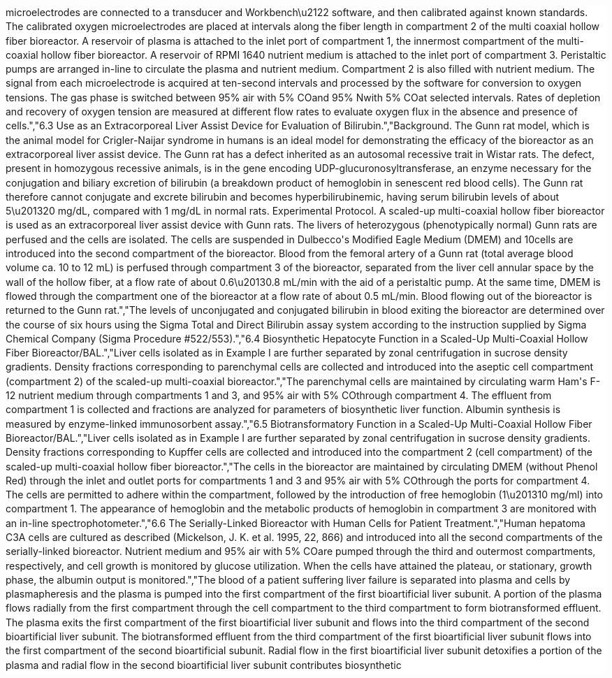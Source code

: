 microelectrodes are connected to a transducer and Workbench\u2122 software, and then calibrated against known standards. The calibrated oxygen microelectrodes are placed at intervals along the fiber length in compartment 2 of the multi coaxial hollow fiber bioreactor. A reservoir of plasma is attached to the inlet port of compartment 1, the innermost compartment of the multi-coaxial hollow fiber bioreactor. A reservoir of RPMI 1640 nutrient medium is attached to the inlet port of compartment 3. Peristaltic pumps are arranged in-line to circulate the plasma and nutrient medium. Compartment 2 is also filled with nutrient medium. The signal from each microelectrode is acquired at ten-second intervals and processed by the software for conversion to oxygen tensions. The gas phase is switched between 95% air with 5% COand 95% Nwith 5% COat selected intervals. Rates of depletion and recovery of oxygen tension are measured at different flow rates to evaluate oxygen flux in the absence and presence of cells.","6.3 Use as an Extracorporeal Liver Assist Device for Evaluation of Bilirubin.","Background. The Gunn rat model, which is the animal model for Crigler-Naijar syndrome in humans is an ideal model for demonstrating the efficacy of the bioreactor as an extracorporeal liver assist device. The Gunn rat has a defect inherited as an autosomal recessive trait in Wistar rats. The defect, present in homozygous recessive animals, is in the gene encoding UDP-glucuronosyltransferase, an enzyme necessary for the conjugation and biliary excretion of bilirubin (a breakdown product of hemoglobin in senescent red blood cells). The Gunn rat therefore cannot conjugate and excrete bilirubin and becomes hyperbilirubinemic, having serum bilirubin levels of about 5\u201320 mg\/dL, compared with 1 mg\/dL in normal rats. Experimental Protocol. A scaled-up multi-coaxial hollow fiber bioreactor is used as an extracorporeal liver assist device with Gunn rats. The livers of heterozygous (phenotypically normal) Gunn rats are perfused and the cells are isolated. The cells are suspended in Dulbecco's Modified Eagle Medium (DMEM) and 10cells are introduced into the second compartment of the bioreactor. Blood from the femoral artery of a Gunn rat (total average blood volume ca. 10 to 12 mL) is perfused through compartment 3 of the bioreactor, separated from the liver cell annular space by the wall of the hollow fiber, at a flow rate of about 0.6\u20130.8 mL\/min with the aid of a peristaltic pump. At the same time, DMEM is flowed through the compartment one of the bioreactor at a flow rate of about 0.5 mL\/min. Blood flowing out of the bioreactor is returned to the Gunn rat.","The levels of unconjugated and conjugated bilirubin in blood exiting the bioreactor are determined over the course of six hours using the Sigma Total and Direct Bilirubin assay system according to the instruction supplied by Sigma Chemical Company (Sigma Procedure #522\/553).","6.4 Biosynthetic Hepatocyte Function in a Scaled-Up Multi-Coaxial Hollow Fiber Bioreactor\/BAL.","Liver cells isolated as in Example I are further separated by zonal centrifugation in sucrose density gradients. Density fractions corresponding to parenchymal cells are collected and introduced into the aseptic cell compartment (compartment 2) of the scaled-up multi-coaxial bioreactor.","The parenchymal cells are maintained by circulating warm Ham's F-12 nutrient medium through compartments 1 and 3, and 95% air with 5% COthrough compartment 4. The effluent from compartment 1 is collected and fractions are analyzed for parameters of biosynthetic liver function. Albumin synthesis is measured by enzyme-linked immunosorbent assay.","6.5 Biotransformatory Function in a Scaled-Up Multi-Coaxial Hollow Fiber Bioreactor\/BAL.","Liver cells isolated as in Example I are further separated by zonal centrifugation in sucrose density gradients. Density fractions corresponding to Kupffer cells are collected and introduced into the compartment 2 (cell compartment) of the scaled-up multi-coaxial hollow fiber bioreactor.","The cells in the bioreactor are maintained by circulating DMEM (without Phenol Red) through the inlet and outlet ports for compartments 1 and 3 and 95% air with 5% COthrough the ports for compartment 4. The cells are permitted to adhere within the compartment, followed by the introduction of free hemoglobin (1\u201310 mg\/ml) into compartment 1. The appearance of hemoglobin and the metabolic products of hemoglobin in compartment 3 are monitored with an in-line spectrophotometer.","6.6 The Serially-Linked Bioreactor with Human Cells for Patient Treatment.","Human hepatoma C3A cells are cultured as described (Mickelson, J. K. et al. 1995, 22, 866) and introduced into all the second compartments of the serially-linked bioreactor. Nutrient medium and 95% air with 5% COare pumped through the third and outermost compartments, respectively, and cell growth is monitored by glucose utilization. When the cells have attained the plateau, or stationary, growth phase, the albumin output is monitored.","The blood of a patient suffering liver failure is separated into plasma and cells by plasmapheresis and the plasma is pumped into the first compartment of the first bioartificial liver subunit. A portion of the plasma flows radially from the first compartment through the cell compartment to the third compartment to form biotransformed effluent. The plasma exits the first compartment of the first bioartificial liver subunit and flows into the third compartment of the second bioartificial liver subunit. The biotransformed effluent from the third compartment of the first bioartificial liver subunit flows into the first compartment of the second bioartificial subunit. Radial flow in the first bioartificial liver subunit detoxifies a portion of the plasma and radial flow in the second bioartificial liver subunit contributes biosynthetic